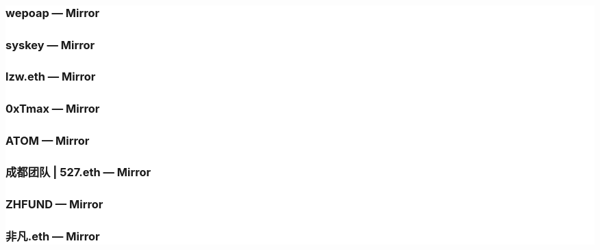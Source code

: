 ###  wepoap — Mirror







###  syskey — Mirror







###  lzw.eth — Mirror







###  0xTmax — Mirror













###  ATOM — Mirror







###  成都团队 | 527.eth — Mirror







###  ZHFUND — Mirror







###  非凡.eth — Mirror













